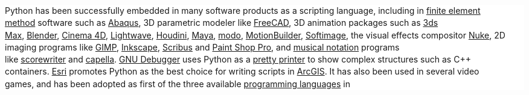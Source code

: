 <p>Python has been successfully embedded in many software products as a scripting language, including in&nbsp;<a title="Finite element method" href="https://en.wikipedia.org/wiki/Finite_element_method">finite element method</a>&nbsp;software such as&nbsp;<a title="Abaqus" href="https://en.wikipedia.org/wiki/Abaqus">Abaqus</a>, 3D parametric modeler like&nbsp;<a title="FreeCAD" href="https://en.wikipedia.org/wiki/FreeCAD">FreeCAD</a>, 3D animation packages such as&nbsp;<a class="mw-redirect" title="3ds Max" href="https://en.wikipedia.org/wiki/3ds_Max">3ds Max</a>,&nbsp;<a title="Blender (software)" href="https://en.wikipedia.org/wiki/Blender_(software)">Blender</a>,&nbsp;<a title="Cinema 4D" href="https://en.wikipedia.org/wiki/Cinema_4D">Cinema 4D</a>,&nbsp;<a class="mw-redirect" title="Lightwave" href="https://en.wikipedia.org/wiki/Lightwave">Lightwave</a>,&nbsp;<a title="Houdini (software)" href="https://en.wikipedia.org/wiki/Houdini_(software)">Houdini</a>,&nbsp;<a class="mw-redirect" title="Maya (software)" href="https://en.wikipedia.org/wiki/Maya_(software)">Maya</a>,&nbsp;<a title="Modo (software)" href="https://en.wikipedia.org/wiki/Modo_(software)">modo</a>,&nbsp;<a class="mw-redirect" title="MotionBuilder" href="https://en.wikipedia.org/wiki/MotionBuilder">MotionBuilder</a>,&nbsp;<a title="Autodesk Softimage" href="https://en.wikipedia.org/wiki/Autodesk_Softimage">Softimage</a>, the visual effects compositor&nbsp;<a title="Nuke (software)" href="https://en.wikipedia.org/wiki/Nuke_(software)">Nuke</a>, 2D imaging programs like&nbsp;<a title="GIMP" href="https://en.wikipedia.org/wiki/GIMP">GIMP</a>,&nbsp;<a title="Inkscape" href="https://en.wikipedia.org/wiki/Inkscape">Inkscape</a>,&nbsp;<a title="Scribus" href="https://en.wikipedia.org/wiki/Scribus">Scribus</a>&nbsp;and&nbsp;<a class="mw-redirect" title="Paint Shop Pro" href="https://en.wikipedia.org/wiki/Paint_Shop_Pro">Paint Shop Pro</a>,&nbsp;and&nbsp;<a title="Musical notation" href="https://en.wikipedia.org/wiki/Musical_notation">musical notation</a>&nbsp;programs like&nbsp;<a title="Scorewriter" href="https://en.wikipedia.org/wiki/Scorewriter">scorewriter</a>&nbsp;and&nbsp;<a title="Capella (notation program)" href="https://en.wikipedia.org/wiki/Capella_(notation_program)">capella</a>.&nbsp;<a title="GNU Debugger" href="https://en.wikipedia.org/wiki/GNU_Debugger">GNU Debugger</a>&nbsp;uses Python as a&nbsp;<a title="Prettyprint" href="https://en.wikipedia.org/wiki/Prettyprint">pretty printer</a>&nbsp;to show complex structures such as C++ containers.&nbsp;<a title="Esri" href="https://en.wikipedia.org/wiki/Esri">Esri</a>&nbsp;promotes Python as the best choice for writing scripts in&nbsp;<a title="ArcGIS" href="https://en.wikipedia.org/wiki/ArcGIS">ArcGIS</a>.&nbsp;It has also been used in several video games,&nbsp;and has been adopted as first of the three available&nbsp;<a title="Programming language" href="https://en.wikipedia.org/wiki/Programming_language">programming languages</a>&nbsp;in&nbsp;<a title="Google App Engine" href="https://e